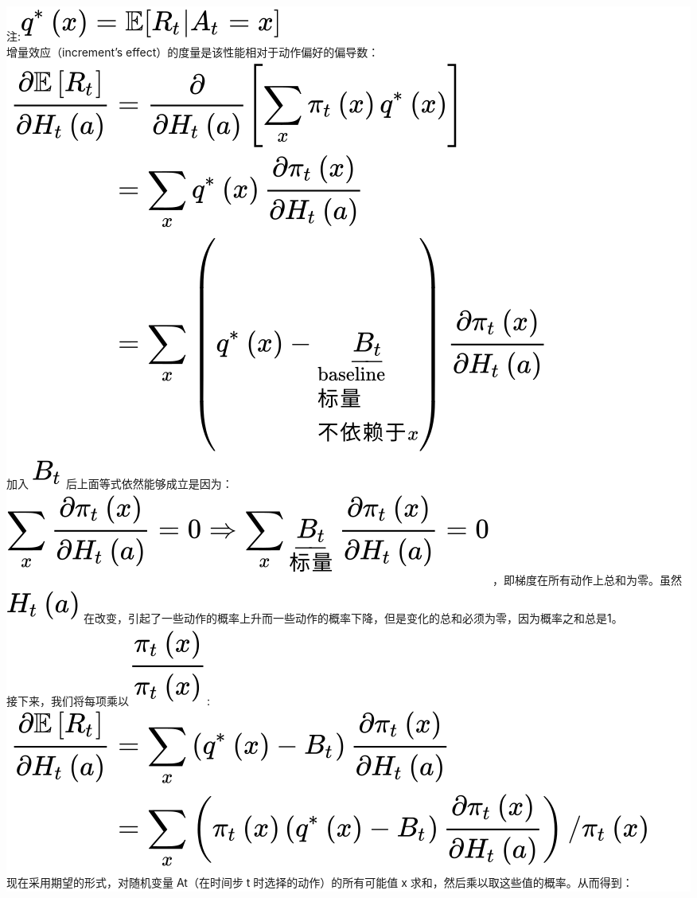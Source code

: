 注:![28](https://github.com/HTL2018/reinforcement_learning/blob/master/reinforcement_learning_an_introduction/image/Chapter_2/28.svg)   
增量效应（increment’s effect）的度量是该性能相对于动作偏好的偏导数：  
![29](https://github.com/HTL2018/reinforcement_learning/blob/master/reinforcement_learning_an_introduction/image/Chapter_2/29.svg)   
加入 ![30](https://github.com/HTL2018/reinforcement_learning/blob/master/reinforcement_learning_an_introduction/image/Chapter_2/30.svg)  后上面等式依然能够成立是因为： ![31](https://github.com/HTL2018/reinforcement_learning/blob/master/reinforcement_learning_an_introduction/image/Chapter_2/31.svg) ，即梯度在所有动作上总和为零。虽然 ![32](https://github.com/HTL2018/reinforcement_learning/blob/master/reinforcement_learning_an_introduction/image/Chapter_2/32.svg) 在改变，引起了一些动作的概率上升而一些动作的概率下降，但是变化的总和必须为零，因为概率之和总是1。  
接下来，我们将每项乘以![33](https://github.com/HTL2018/reinforcement_learning/blob/master/reinforcement_learning_an_introduction/image/Chapter_2/33.svg):   
![34](https://github.com/HTL2018/reinforcement_learning/blob/master/reinforcement_learning_an_introduction/image/Chapter_2/34.svg)   
现在采用期望的形式，对随机变量 At（在时间步 t 时选择的动作）的所有可能值 x 求和，然后乘以取这些值的概率。从而得到：  